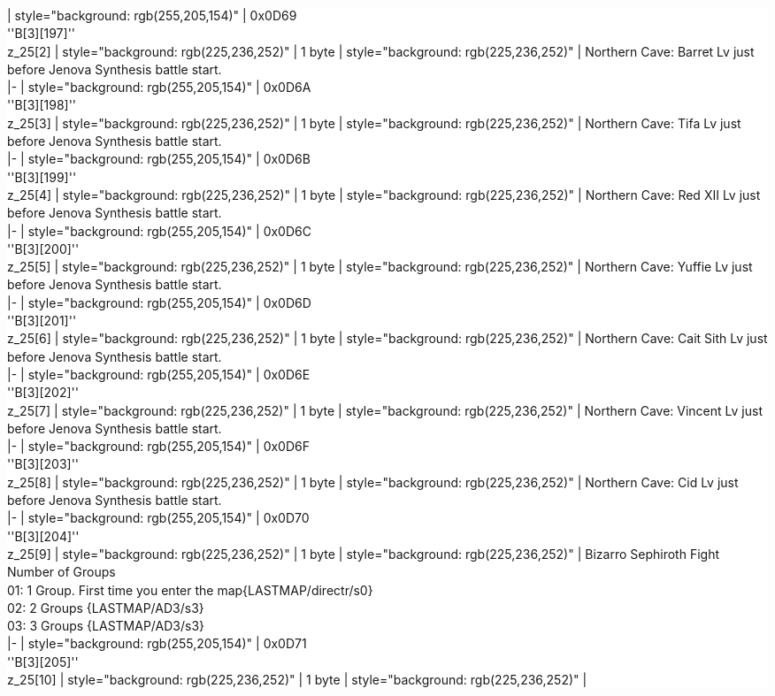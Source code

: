 | style="background: rgb(255,205,154)" | 0x0D69<br/>''B[3][197]''<br />z_25[2]
| style="background: rgb(225,236,252)" | 1 byte
| style="background: rgb(225,236,252)" | Northern Cave: Barret Lv just before Jenova Synthesis battle start.<br />
|-
| style="background: rgb(255,205,154)" | 0x0D6A<br/>''B[3][198]''<br />z_25[3]
| style="background: rgb(225,236,252)" | 1 byte
| style="background: rgb(225,236,252)" | Northern Cave: Tifa Lv just before Jenova Synthesis battle start.<br />
|-
| style="background: rgb(255,205,154)" | 0x0D6B<br/>''B[3][199]''<br />z_25[4]
| style="background: rgb(225,236,252)" | 1 byte
| style="background: rgb(225,236,252)" | Northern Cave: Red XII Lv just before Jenova Synthesis battle start.<br />
|-
| style="background: rgb(255,205,154)" | 0x0D6C<br/>''B[3][200]''<br />z_25[5]
| style="background: rgb(225,236,252)" | 1 byte
| style="background: rgb(225,236,252)" | Northern Cave: Yuffie Lv just before Jenova Synthesis battle start.<br />
|-
| style="background: rgb(255,205,154)" | 0x0D6D<br/>''B[3][201]''<br />z_25[6]
| style="background: rgb(225,236,252)" | 1 byte
| style="background: rgb(225,236,252)" | Northern Cave: Cait Sith Lv just before Jenova Synthesis battle start.<br />
|-
| style="background: rgb(255,205,154)" | 0x0D6E<br/>''B[3][202]''<br />z_25[7]
| style="background: rgb(225,236,252)" | 1 byte
| style="background: rgb(225,236,252)" | Northern Cave: Vincent Lv just before Jenova Synthesis battle start.<br />
|-
| style="background: rgb(255,205,154)" | 0x0D6F<br/>''B[3][203]''<br />z_25[8]
| style="background: rgb(225,236,252)" | 1 byte
| style="background: rgb(225,236,252)" | Northern Cave: Cid Lv just before Jenova Synthesis battle start.<br />
|-
| style="background: rgb(255,205,154)" | 0x0D70<br/>''B[3][204]''<br />z_25[9]
| style="background: rgb(225,236,252)" | 1 byte
| style="background: rgb(225,236,252)" |
Bizarro Sephiroth Fight Number of Groups<br />01: 1 Group. First time you enter the map{LASTMAP/directr/s0}<br /> 02: 2 Groups {LASTMAP/AD3/s3}<br /> 03: 3 Groups {LASTMAP/AD3/s3}<br />
|-
| style="background: rgb(255,205,154)" | 0x0D71<br/>''B[3][205]''<br />z_25[10]
| style="background: rgb(225,236,252)" | 1 byte
| style="background: rgb(225,236,252)" |